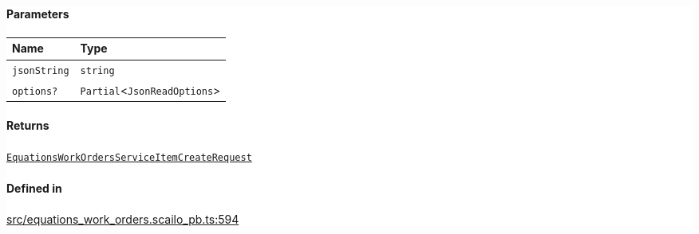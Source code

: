 #### Parameters

| Name | Type |
| :------ | :------ |
| `jsonString` | `string` |
| `options?` | `Partial`\<`JsonReadOptions`\> |

#### Returns

[`EquationsWorkOrdersServiceItemCreateRequest`](EquationsWorkOrdersServiceItemCreateRequest.md)

#### Defined in

[src/equations_work_orders.scailo_pb.ts:594](https://github.com/scailo/ts-sdk/blob/c10a36b57201dfa5903d4b53efa1e62aa6208936/src/equations_work_orders.scailo_pb.ts#L594)
